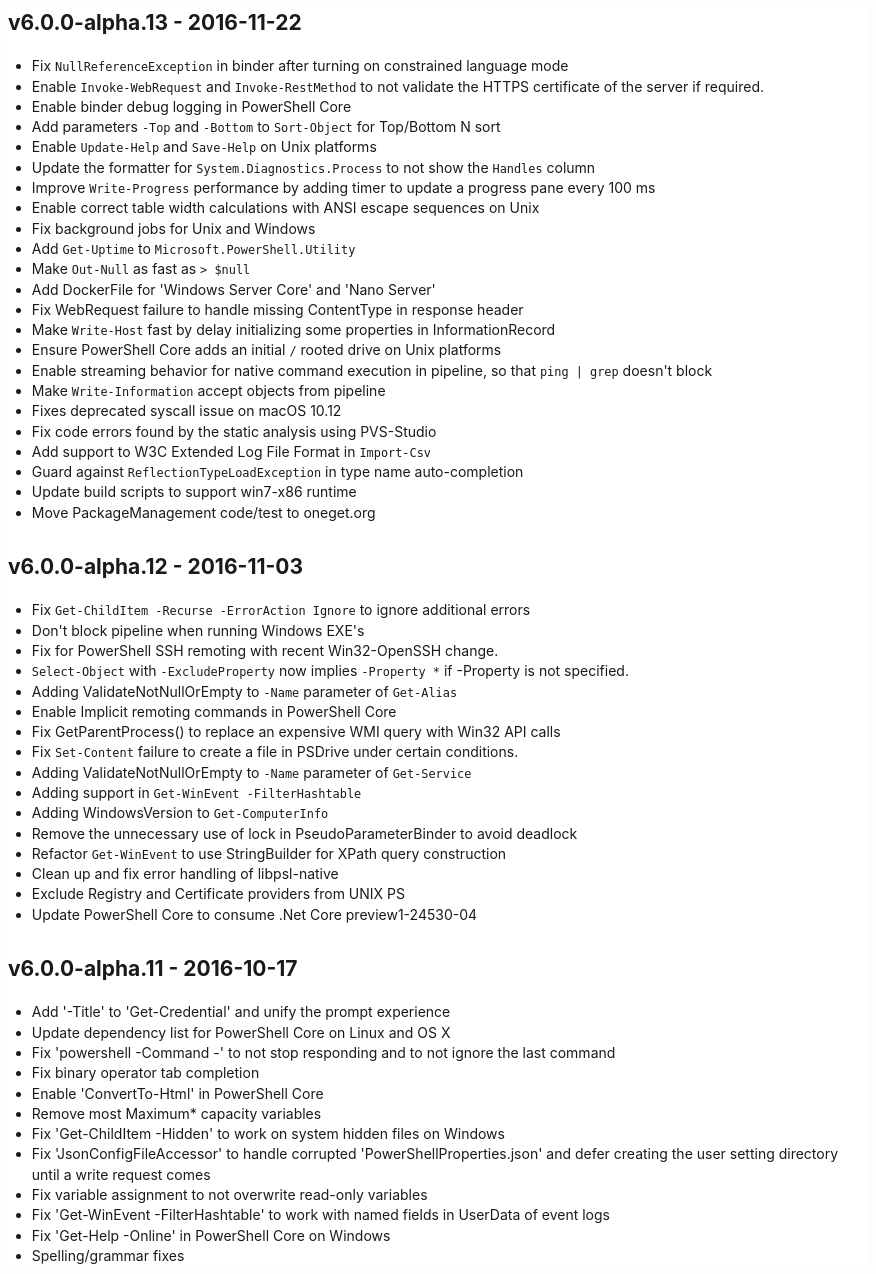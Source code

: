 ## v6.0.0-alpha.13 - 2016-11-22

- Fix `NullReferenceException` in binder after turning on constrained language mode
- Enable `Invoke-WebRequest` and `Invoke-RestMethod` to not validate the HTTPS certificate of the server if required.
- Enable binder debug logging in PowerShell Core
- Add parameters `-Top` and `-Bottom` to `Sort-Object` for Top/Bottom N sort
- Enable `Update-Help` and `Save-Help` on Unix platforms
- Update the formatter for `System.Diagnostics.Process` to not show the `Handles` column
- Improve `Write-Progress` performance by adding timer to update a progress pane every 100 ms
- Enable correct table width calculations with ANSI escape sequences on Unix
- Fix background jobs for Unix and Windows
- Add `Get-Uptime` to `Microsoft.PowerShell.Utility`
- Make `Out-Null` as fast as `> $null`
- Add DockerFile for 'Windows Server Core' and 'Nano Server'
- Fix WebRequest failure to handle missing ContentType in response header
- Make `Write-Host` fast by delay initializing some properties in InformationRecord
- Ensure PowerShell Core adds an initial `/` rooted drive on Unix platforms
- Enable streaming behavior for native command execution in pipeline, so that `ping | grep` doesn't block
- Make `Write-Information` accept objects from pipeline
- Fixes deprecated syscall issue on macOS 10.12
- Fix code errors found by the static analysis using PVS-Studio
- Add support to W3C Extended Log File Format in `Import-Csv`
- Guard against `ReflectionTypeLoadException` in type name auto-completion
- Update build scripts to support win7-x86 runtime
- Move PackageManagement code/test to oneget.org

## v6.0.0-alpha.12 - 2016-11-03

- Fix `Get-ChildItem -Recurse -ErrorAction Ignore` to ignore additional errors
- Don't block pipeline when running Windows EXE's
- Fix for PowerShell SSH remoting with recent Win32-OpenSSH change.
- `Select-Object` with `-ExcludeProperty` now implies `-Property *` if -Property is not specified.
- Adding ValidateNotNullOrEmpty to `-Name` parameter of `Get-Alias`
- Enable Implicit remoting commands in PowerShell Core
- Fix GetParentProcess() to replace an expensive WMI query with Win32 API calls
- Fix `Set-Content` failure to create a file in PSDrive under certain conditions.
- Adding ValidateNotNullOrEmpty to `-Name` parameter of `Get-Service`
- Adding support <Suppress> in `Get-WinEvent -FilterHashtable`
- Adding WindowsVersion to `Get-ComputerInfo`
- Remove the unnecessary use of lock in PseudoParameterBinder to avoid deadlock
- Refactor `Get-WinEvent` to use StringBuilder for XPath query construction
- Clean up and fix error handling of libpsl-native
- Exclude Registry and Certificate providers from UNIX PS
- Update PowerShell Core to consume .Net Core preview1-24530-04

## v6.0.0-alpha.11 - 2016-10-17

- Add '-Title' to 'Get-Credential' and unify the prompt experience
- Update dependency list for PowerShell Core on Linux and OS X
- Fix 'powershell -Command -' to not stop responding and to not ignore the last command
- Fix binary operator tab completion
- Enable 'ConvertTo-Html' in PowerShell Core
- Remove most Maximum* capacity variables
- Fix 'Get-ChildItem -Hidden' to work on system hidden files on Windows
- Fix 'JsonConfigFileAccessor' to handle corrupted 'PowerShellProperties.json'
    and defer creating the user setting directory until a write request comes
- Fix variable assignment to not overwrite read-only variables
- Fix 'Get-WinEvent -FilterHashtable' to work with named fields in UserData of event logs
- Fix 'Get-Help -Online' in PowerShell Core on Windows
- Spelling/grammar fixes
